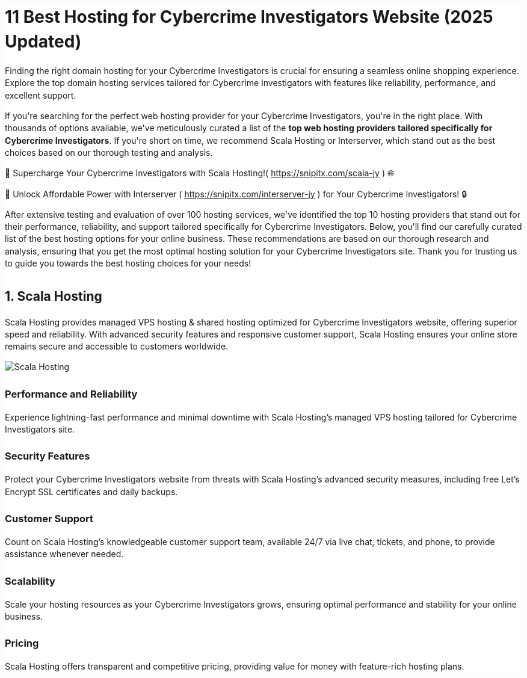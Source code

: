 # 11 Best Hosting for Cybercrime Investigators Website (2025 Updated)

Finding the right domain hosting for your Cybercrime Investigators is crucial for ensuring a seamless online shopping experience. Explore the top domain hosting services tailored for Cybercrime Investigators with features like reliability, performance, and excellent support.

If you're searching for the perfect web hosting provider for your Cybercrime Investigators, you're in the right place. With thousands of options available, we've meticulously curated a list of the **top web hosting providers tailored specifically for Cybercrime Investigators**. If you're short on time, we recommend Scala Hosting or Interserver, which stand out as the best choices based on our thorough testing and analysis.

🚀 Supercharge Your Cybercrime Investigators with Scala Hosting!( https://snipitx.com/scala-jy ) 🌐 

💸 Unlock Affordable Power with Interserver ( https://snipitx.com/interserver-jy ) for Your Cybercrime Investigators! 🔒

After extensive testing and evaluation of over 100 hosting services, we've identified the top 10 hosting providers that stand out for their performance, reliability, and support tailored specifically for Cybercrime Investigators. Below, you'll find our carefully curated list of the best hosting options for your online business. These recommendations are based on our thorough research and analysis, ensuring that you get the most optimal hosting solution for your Cybercrime Investigators site. Thank you for trusting us to guide you towards the best hosting choices for your needs!

## 1. Scala Hosting

Scala Hosting provides managed VPS hosting & shared hosting optimized for Cybercrime Investigators website, offering superior speed and reliability. With advanced security features and responsive customer support, Scala Hosting ensures your online store remains secure and accessible to customers worldwide.

![Scala Hosting](https://i.imgur.com/uJ5JIK3.png "Scala Web Hosting")

### Performance and Reliability
Experience lightning-fast performance and minimal downtime with Scala Hosting’s managed VPS hosting tailored for Cybercrime Investigators site.

### Security Features
Protect your Cybercrime Investigators website from threats with Scala Hosting’s advanced security measures, including free Let’s Encrypt SSL certificates and daily backups.

### Customer Support
Count on Scala Hosting’s knowledgeable customer support team, available 24/7 via live chat, tickets, and phone, to provide assistance whenever needed.

### Scalability
Scale your hosting resources as your Cybercrime Investigators grows, ensuring optimal performance and stability for your online business.

### Pricing
Scala Hosting offers transparent and competitive pricing, providing value for money with feature-rich hosting plans.

